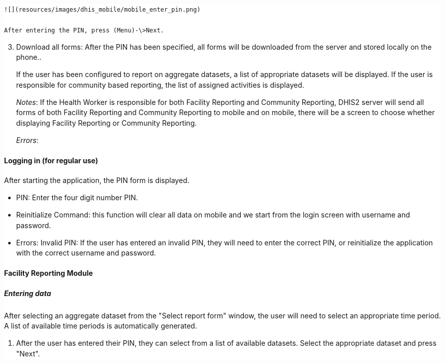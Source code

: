     
    ![](resources/images/dhis_mobile/mobile_enter_pin.png)
    
    After entering the PIN, press (Menu)-\>Next.

3.  Download all forms: After the PIN has been specified, all forms will
    be downloaded from the server and stored locally on the phone..
    
    If the user has been configured to report on aggregate datasets, a
    list of appropriate datasets will be displayed. If the user is
    responsible for community based reporting, the list of assigned
    activities is displayed.
    
    *Notes*: If the Health Worker is responsible for both Facility
    Reporting and Community Reporting, DHIS2 server will send all forms
    of both Facility Reporting and Community Reporting to mobile and on
    mobile, there will be a screen to choose whether displaying Facility
    Reporting or Community Reporting.
    
    *Errors*:

#### Logging in (for regular use)

After starting the application, the PIN form is displayed.

  - PIN: Enter the four digit number PIN.

  - Reinitialize Command: this function will clear all data on mobile
    and we start from the login screen with username and password.

  - Errors: Invalid PIN: If the user has entered an invalid PIN, they
    will need to enter the correct PIN, or reinitialize the application
    with the correct username and password.

#### Facility Reporting Module

##### Entering data

After selecting an aggregate dataset from the "Select report form"
window, the user will need to select an appropriate time period. A list
of available time periods is automatically generated.

1.  After the user has entered their PIN, they can select from a list of
    available datasets. Select the appropriate dataset and press "Next".
    
    